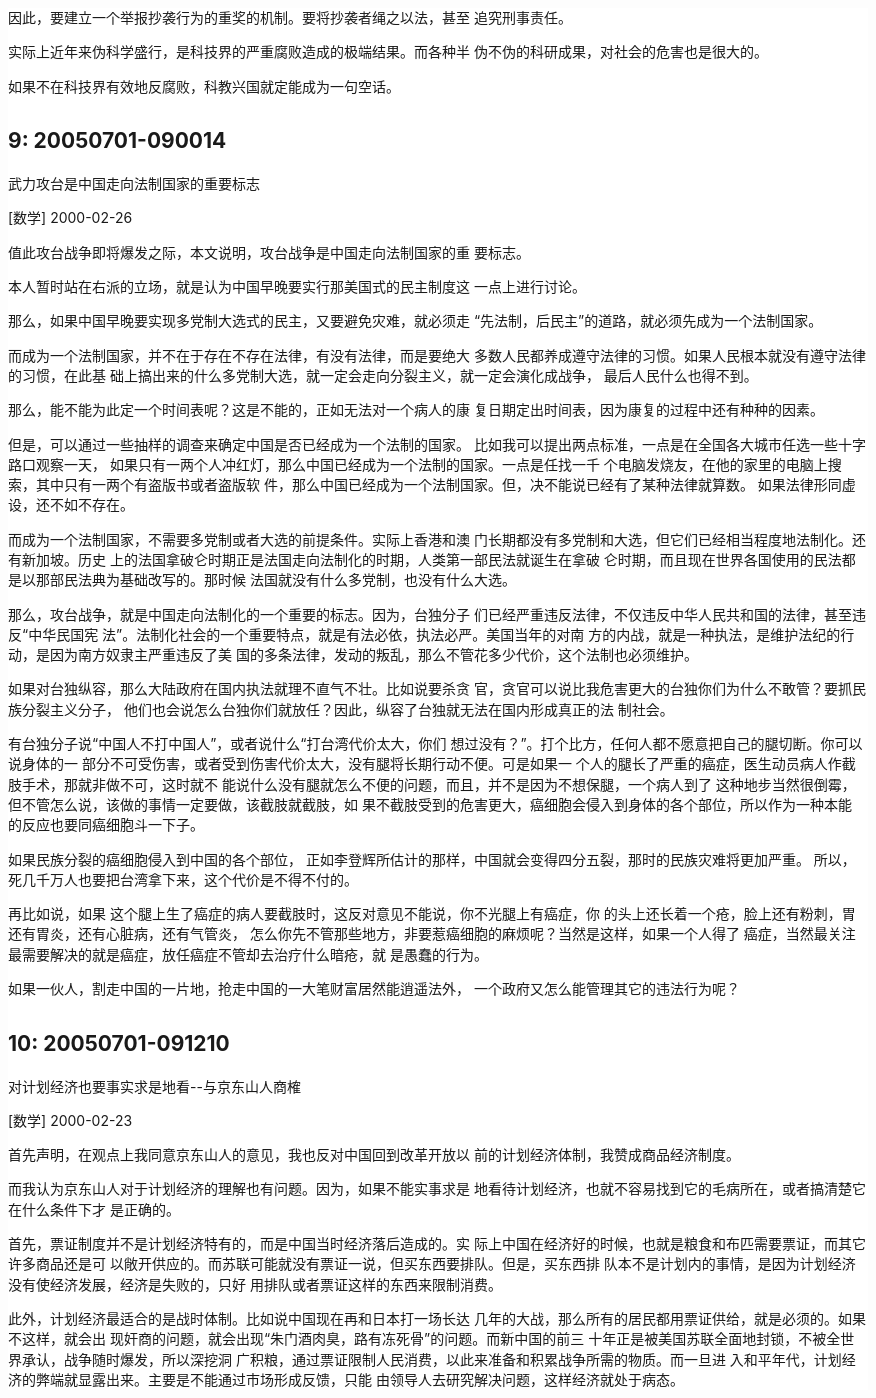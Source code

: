 因此，要建立一个举报抄袭行为的重奖的机制。要将抄袭者绳之以法，甚至 追究刑事责任。

实际上近年来伪科学盛行，是科技界的严重腐败造成的极端结果。而各种半 伪不伪的科研成果，对社会的危害也是很大的。

如果不在科技界有效地反腐败，科教兴国就定能成为一句空话。

## 9: 20050701-090014

武力攻台是中国走向法制国家的重要标志

[数学] 2000-02-26

值此攻台战争即将爆发之际，本文说明，攻台战争是中国走向法制国家的重 要标志。

本人暂时站在右派的立场，就是认为中国早晚要实行那美国式的民主制度这 一点上进行讨论。

那么，如果中国早晚要实现多党制大选式的民主，又要避免灾难，就必须走 “先法制，后民主”的道路，就必须先成为一个法制国家。

而成为一个法制国家，并不在于存在不存在法律，有没有法律，而是要绝大 多数人民都养成遵守法律的习惯。如果人民根本就没有遵守法律的习惯，在此基 础上搞出来的什么多党制大选，就一定会走向分裂主义，就一定会演化成战争， 最后人民什么也得不到。

那么，能不能为此定一个时间表呢？这是不能的，正如无法对一个病人的康 复日期定出时间表，因为康复的过程中还有种种的因素。

但是，可以通过一些抽样的调查来确定中国是否已经成为一个法制的国家。 比如我可以提出两点标准，一点是在全国各大城市任选一些十字路口观察一天， 如果只有一两个人冲红灯，那么中国已经成为一个法制的国家。一点是任找一千 个电脑发烧友，在他的家里的电脑上搜索，其中只有一两个有盗版书或者盗版软 件，那么中国已经成为一个法制国家。但，决不能说已经有了某种法律就算数。 如果法律形同虚设，还不如不存在。

而成为一个法制国家，不需要多党制或者大选的前提条件。实际上香港和澳 门长期都没有多党制和大选，但它们已经相当程度地法制化。还有新加坡。历史 上的法国拿破仑时期正是法国走向法制化的时期，人类第一部民法就诞生在拿破 仑时期，而且现在世界各国使用的民法都是以那部民法典为基础改写的。那时候 法国就没有什么多党制，也没有什么大选。

那么，攻台战争，就是中国走向法制化的一个重要的标志。因为，台独分子 们已经严重违反法律，不仅违反中华人民共和国的法律，甚至违反“中华民国宪 法”。法制化社会的一个重要特点，就是有法必依，执法必严。美国当年的对南 方的内战，就是一种执法，是维护法纪的行动，是因为南方奴隶主严重违反了美 国的多条法律，发动的叛乱，那么不管花多少代价，这个法制也必须维护。

如果对台独纵容，那么大陆政府在国内执法就理不直气不壮。比如说要杀贪 官，贪官可以说比我危害更大的台独你们为什么不敢管？要抓民族分裂主义分子， 他们也会说怎么台独你们就放任？因此，纵容了台独就无法在国内形成真正的法 制社会。

有台独分子说“中国人不打中国人”，或者说什么“打台湾代价太大，你们 想过没有？”。打个比方，任何人都不愿意把自己的腿切断。你可以说身体的一 部分不可受伤害，或者受到伤害代价太大，没有腿将长期行动不便。可是如果一 个人的腿长了严重的癌症，医生动员病人作截肢手术，那就非做不可，这时就不 能说什么没有腿就怎么不便的问题，而且，并不是因为不想保腿，一个病人到了 这种地步当然很倒霉，但不管怎么说，该做的事情一定要做，该截肢就截肢，如 果不截肢受到的危害更大，癌细胞会侵入到身体的各个部位，所以作为一种本能 的反应也要同癌细胞斗一下子。

如果民族分裂的癌细胞侵入到中国的各个部位， 正如李登辉所估计的那样，中国就会变得四分五裂，那时的民族灾难将更加严重。 所以，死几千万人也要把台湾拿下来，这个代价是不得不付的。

再比如说，如果 这个腿上生了癌症的病人要截肢时，这反对意见不能说，你不光腿上有癌症，你 的头上还长着一个疮，脸上还有粉刺，胃还有胃炎，还有心脏病，还有气管炎， 怎么你先不管那些地方，非要惹癌细胞的麻烦呢？当然是这样，如果一个人得了 癌症，当然最关注最需要解决的就是癌症，放任癌症不管却去治疗什么暗疮，就 是愚蠢的行为。

如果一伙人，割走中国的一片地，抢走中国的一大笔财富居然能逍遥法外， 一个政府又怎么能管理其它的违法行为呢？

## 10: 20050701-091210

对计划经济也要事实求是地看--与京东山人商榷

[数学] 2000-02-23

首先声明，在观点上我同意京东山人的意见，我也反对中国回到改革开放以 前的计划经济体制，我赞成商品经济制度。

而我认为京东山人对于计划经济的理解也有问题。因为，如果不能实事求是 地看待计划经济，也就不容易找到它的毛病所在，或者搞清楚它在什么条件下才 是正确的。

首先，票证制度并不是计划经济特有的，而是中国当时经济落后造成的。实 际上中国在经济好的时候，也就是粮食和布匹需要票证，而其它许多商品还是可 以敞开供应的。而苏联可能就没有票证一说，但买东西要排队。但是，买东西排 队本不是计划内的事情，是因为计划经济没有使经济发展，经济是失败的，只好 用排队或者票证这样的东西来限制消费。

此外，计划经济最适合的是战时体制。比如说中国现在再和日本打一场长达 几年的大战，那么所有的居民都用票证供给，就是必须的。如果不这样，就会出 现奸商的问题，就会出现“朱门酒肉臭，路有冻死骨”的问题。而新中国的前三 十年正是被美国苏联全面地封锁，不被全世界承认，战争随时爆发，所以深挖洞 广积粮，通过票证限制人民消费，以此来准备和积累战争所需的物质。而一旦进 入和平年代，计划经济的弊端就显露出来。主要是不能通过市场形成反馈，只能 由领导人去研究解决问题，这样经济就处于病态。
